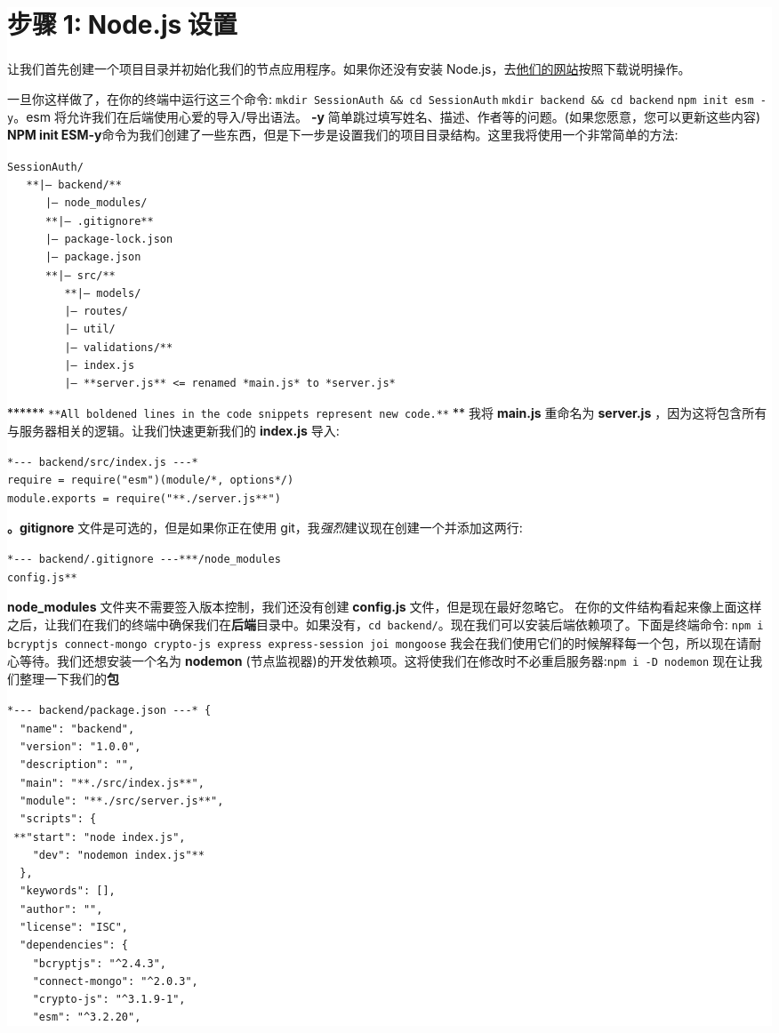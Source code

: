 # 步骤 1: Node.js 设置

让我们首先创建一个项目目录并初始化我们的节点应用程序。如果你还没有安装 Node.js，去[他们的网站](https://nodejs.org/en/)按照下载说明操作。

一旦你这样做了，在你的终端中运行这三个命令:
`mkdir SessionAuth && cd SessionAuth`
`mkdir backend && cd backend`
`npm init esm -y`。esm 将允许我们在后端使用心爱的导入/导出语法。
**-y** 简单跳过填写姓名、描述、作者等的问题。(如果您愿意，您可以更新这些内容)
**NPM init ESM-y**命令为我们创建了一些东西，但是下一步是设置我们的项目目录结构。这里我将使用一个非常简单的方法:

```
SessionAuth/
   **|— backend/**
      |— node_modules/
      **|— .gitignore**
      |— package-lock.json
      |— package.json
      **|— src/**
         **|— models/
         |— routes/
         |— util/
         |— validations/**
         |— index.js
         |— **server.js** <= renamed *main.js* to *server.js*
```

****** `**All boldened lines in the code snippets represent new code.**` **
我将 **main.js** 重命名为 **server.js** ，因为这将包含所有与服务器相关的逻辑。让我们快速更新我们的 **index.js** 导入:

```
*--- backend/src/index.js ---*
require = require("esm")(module/*, options*/)
module.exports = require("**./server.js**")
```

**。gitignore** 文件是可选的，但是如果你正在使用 git，我*强烈*建议现在创建一个并添加这两行:

```
*--- backend/.gitignore ---***/node_modules
config.js**
```

**node_modules** 文件夹不需要签入版本控制，我们还没有创建 **config.js** 文件，但是现在最好忽略它。
在你的文件结构看起来像上面这样之后，让我们在我们的终端中确保我们在**后端**目录中。如果没有，`cd backend/`。现在我们可以安装后端依赖项了。下面是终端命令:
`npm i bcryptjs connect-mongo crypto-js express express-session joi mongoose` 我会在我们使用它们的时候解释每一个包，所以现在请耐心等待。我们还想安装一个名为 **nodemon** (节点监视器)的开发依赖项。这将使我们在修改时不必重启服务器:`npm i -D nodemon` 现在让我们整理一下我们的**包**

```
*--- backend/package.json ---* {
  "name": "backend",
  "version": "1.0.0",
  "description": "",
  "main": "**./src/index.js**",
  "module": "**./src/server.js**",
  "scripts": {
 **"start": "node index.js",
    "dev": "nodemon index.js"**
  },
  "keywords": [],
  "author": "",
  "license": "ISC",
  "dependencies": {
    "bcryptjs": "^2.4.3",
    "connect-mongo": "^2.0.3",
    "crypto-js": "^3.1.9-1",
    "esm": "^3.2.20",
```